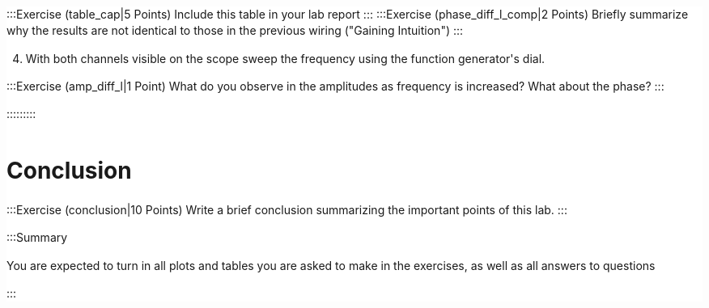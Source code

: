 :::Exercise (table_cap|5 Points)
Include this table in your lab report
:::
:::Exercise (phase_diff_l_comp|2 Points)
Briefly summarize why the results are not identical to those in the previous wiring ("Gaining Intuition")
:::

4. With both channels visible on the scope sweep the frequency using the function generator's dial.

:::Exercise (amp_diff_l|1 Point)
What do you observe in the amplitudes as frequency is increased? What about the phase?
:::

:::::::::

# Conclusion

:::Exercise (conclusion|10 Points)
Write a brief conclusion summarizing the important points of this lab.
:::

:::Summary

You are expected to turn in all plots and tables you are asked to make in the exercises, as well as all answers to questions

:::